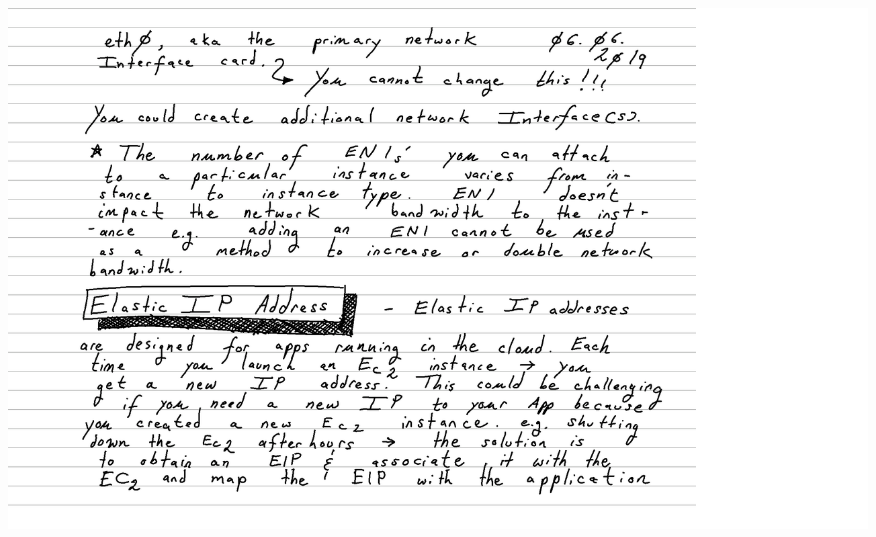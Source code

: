   <img src="https://github.com/stan-alam/AWS/blob/develop/CSAexam/02/03/images/csaExam%20-%2071.png" width="80%" height="80%">
</a>

<a>